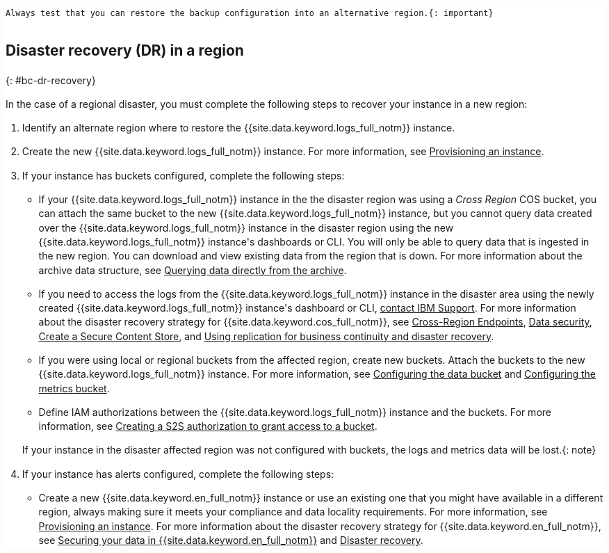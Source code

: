     Always test that you can restore the backup configuration into an alternative region.{: important}


## Disaster recovery (DR) in a region
{: #bc-dr-recovery}

In the case of a regional disaster, you must complete the following steps to recover your instance in a new region:

1. Identify an alternate region where to restore the {{site.data.keyword.logs_full_notm}} instance.

2. Create the new {{site.data.keyword.logs_full_notm}} instance. For more information, see [Provisioning an instance](/docs/cloud-logs?topic=cloud-logs-instance-provision&interface=ui).

3. If your instance has buckets configured, complete the following steps:

    * If your {{site.data.keyword.logs_full_notm}} instance in the the disaster region was using a _Cross Region_ COS bucket, you can attach the same bucket to the new {{site.data.keyword.logs_full_notm}} instance, but you cannot query data created over the {{site.data.keyword.logs_full_notm}} instance in the disaster region using the new {{site.data.keyword.logs_full_notm}} instance's dashboards or CLI. You will only be able to query data that is ingested in the new region. You can download and view existing data from the region that is down. For more information about the archive data structure, see [Querying data directly from the archive](/docs/cloud-logs?topic=cloud-logs-query-archive-data-bucket).

    * If you need to access the logs from the {{site.data.keyword.logs_full_notm}} instance in the disaster area using the newly created {{site.data.keyword.logs_full_notm}} instance's dashboard or CLI, [contact IBM Support](/docs/account?topic=account-using-avatar&interface=ui). For more information about the disaster recovery strategy for {{site.data.keyword.cos_full_notm}}, see [Cross-Region Endpoints](/docs/cloud-object-storage?topic=cloud-object-storage-endpoints#endpoints-geo), [Data security](/docs/cloud-object-storage?topic=cloud-object-storage-security), [Create a Secure Content Store](/docs/cloud-object-storage?topic=cloud-object-storage-secure-content-store), and [Using replication for business continuity and disaster recovery](/docs/cloud-object-storage?topic=cloud-object-storage-replication-overview#replication-bcdr).

    * If you were using local or regional buckets from the affected region, create new buckets. Attach the buckets to the new {{site.data.keyword.logs_full_notm}} instance. For more information, see [Configuring the data bucket](/docs/cloud-logs?topic=cloud-logs-configure-data-bucket&interface=ui) and [Configuring the metrics bucket](/docs/cloud-logs?topic=cloud-logs-configure-metrics-bucket&interface=ui).

    * Define IAM authorizations between the {{site.data.keyword.logs_full_notm}} instance and the buckets. For more information, see [Creating a S2S authorization to grant access to a bucket](/docs/cloud-logs?topic=cloud-logs-iam-service-auth-cos&interface=ui).

    If your instance in the disaster affected region was not configured with buckets, the logs and metrics data will be lost.{: note}

4. If your instance has alerts configured, complete the following steps:

    * Create a new {{site.data.keyword.en_full_notm}} instance or use an existing one that you might have available in a different region, always making sure it meets your compliance and data locality requirements. For more information, see [Provisioning an instance](/docs/event-notifications?topic=event-notifications-en-create-en-instance). For more information about the disaster recovery strategy for {{site.data.keyword.en_full_notm}}, see [Securing your data in {{site.data.keyword.en_full_notm}}](/docs/event-notifications?topic=event-notifications-en-mng-data) and [Disaster recovery](/docs/event-notifications?topic=event-notifications-en-responsibilities#en-disaster-recovery).
